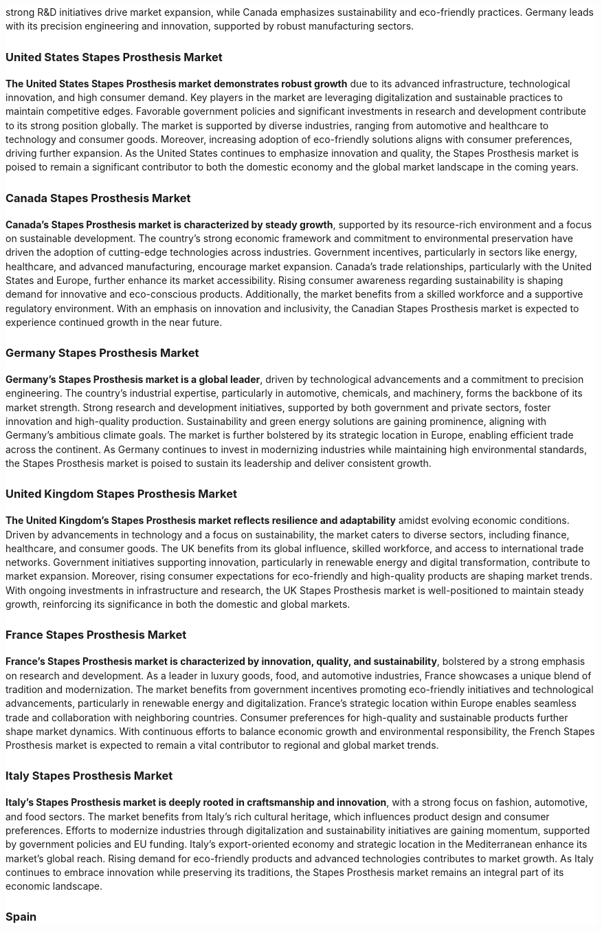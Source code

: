 strong R&amp;D initiatives drive market expansion, while Canada emphasizes sustainability and eco-friendly practices. Germany leads with its precision engineering and innovation, supported by robust manufacturing sectors.</span></em></p></blockquote><h3><strong>United States Stapes Prosthesis Market</strong></h3><p><strong>The United States Stapes Prosthesis market demonstrates robust growth</strong> due to its advanced infrastructure, technological innovation, and high consumer demand. Key players in the market are leveraging digitalization and sustainable practices to maintain competitive edges. Favorable government policies and significant investments in research and development contribute to its strong position globally. The market is supported by diverse industries, ranging from automotive and healthcare to technology and consumer goods. Moreover, increasing adoption of eco-friendly solutions aligns with consumer preferences, driving further expansion. As the United States continues to emphasize innovation and quality, the Stapes Prosthesis market is poised to remain a significant contributor to both the domestic economy and the global market landscape in the coming years.</p><h3><strong>Canada Stapes Prosthesis Market</strong></h3><p><strong>Canada&rsquo;s Stapes Prosthesis market is characterized by steady growth</strong>, supported by its resource-rich environment and a focus on sustainable development. The country&rsquo;s strong economic framework and commitment to environmental preservation have driven the adoption of cutting-edge technologies across industries. Government incentives, particularly in sectors like energy, healthcare, and advanced manufacturing, encourage market expansion. Canada&rsquo;s trade relationships, particularly with the United States and Europe, further enhance its market accessibility. Rising consumer awareness regarding sustainability is shaping demand for innovative and eco-conscious products. Additionally, the market benefits from a skilled workforce and a supportive regulatory environment. With an emphasis on innovation and inclusivity, the Canadian Stapes Prosthesis market is expected to experience continued growth in the near future.</p><h3><strong>Germany Stapes Prosthesis Market</strong></h3><p><strong>Germany&rsquo;s Stapes Prosthesis market is a global leader</strong>, driven by technological advancements and a commitment to precision engineering. The country&rsquo;s industrial expertise, particularly in automotive, chemicals, and machinery, forms the backbone of its market strength. Strong research and development initiatives, supported by both government and private sectors, foster innovation and high-quality production. Sustainability and green energy solutions are gaining prominence, aligning with Germany&rsquo;s ambitious climate goals. The market is further bolstered by its strategic location in Europe, enabling efficient trade across the continent. As Germany continues to invest in modernizing industries while maintaining high environmental standards, the Stapes Prosthesis market is poised to sustain its leadership and deliver consistent growth.</p><h3><strong>United Kingdom Stapes Prosthesis Market</strong></h3><p><strong>The United Kingdom&rsquo;s Stapes Prosthesis market reflects resilience and adaptability</strong> amidst evolving economic conditions. Driven by advancements in technology and a focus on sustainability, the market caters to diverse sectors, including finance, healthcare, and consumer goods. The UK benefits from its global influence, skilled workforce, and access to international trade networks. Government initiatives supporting innovation, particularly in renewable energy and digital transformation, contribute to market expansion. Moreover, rising consumer expectations for eco-friendly and high-quality products are shaping market trends. With ongoing investments in infrastructure and research, the UK Stapes Prosthesis market is well-positioned to maintain steady growth, reinforcing its significance in both the domestic and global markets.</p><h3><strong>France Stapes Prosthesis Market</strong></h3><p><strong>France&rsquo;s Stapes Prosthesis market is characterized by innovation, quality, and sustainability</strong>, bolstered by a strong emphasis on research and development. As a leader in luxury goods, food, and automotive industries, France showcases a unique blend of tradition and modernization. The market benefits from government incentives promoting eco-friendly initiatives and technological advancements, particularly in renewable energy and digitalization. France&rsquo;s strategic location within Europe enables seamless trade and collaboration with neighboring countries. Consumer preferences for high-quality and sustainable products further shape market dynamics. With continuous efforts to balance economic growth and environmental responsibility, the French Stapes Prosthesis market is expected to remain a vital contributor to regional and global market trends.</p><h3><strong>Italy Stapes Prosthesis Market</strong></h3><p><strong>Italy&rsquo;s Stapes Prosthesis market is deeply rooted in craftsmanship and innovation</strong>, with a strong focus on fashion, automotive, and food sectors. The market benefits from Italy&rsquo;s rich cultural heritage, which influences product design and consumer preferences. Efforts to modernize industries through digitalization and sustainability initiatives are gaining momentum, supported by government policies and EU funding. Italy&rsquo;s export-oriented economy and strategic location in the Mediterranean enhance its market&rsquo;s global reach. Rising demand for eco-friendly products and advanced technologies contributes to market growth. As Italy continues to embrace innovation while preserving its traditions, the Stapes Prosthesis market remains an integral part of its economic landscape.</p><h3><strong>Spain